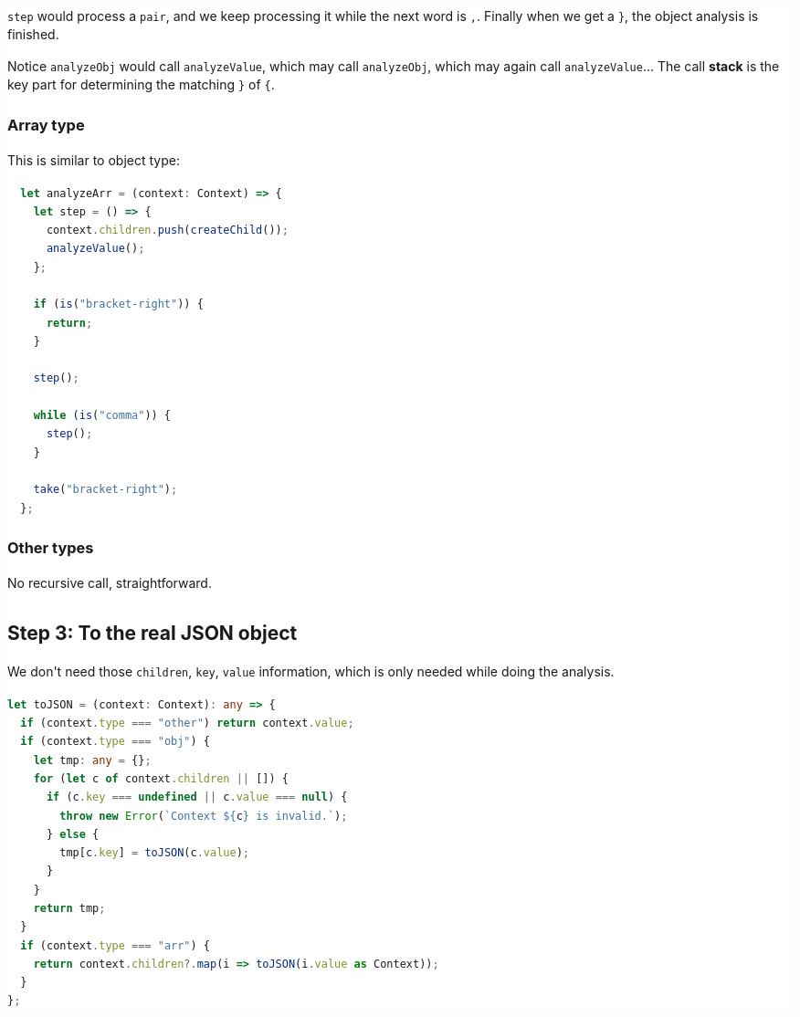 `step` would process a `pair`, and we keep processing it while the next word is `,`. Finally when we get a `}`, the object analysis is finished.

Notice `analyzeObj` would call `analyzeValue`, which may call `analyzeObj`, which may again call `analyzeValue`... The call **stack** is the key part for determining the matching `}` of `{`.

### Array type

This is similar to object type:

```typescript
  let analyzeArr = (context: Context) => {
    let step = () => {
      context.children.push(createChild());
      analyzeValue();
    };

    if (is("bracket-right")) {
      return;
    }

    step();

    while (is("comma")) {
      step();
    }

    take("bracket-right");
  };
```

### Other types

No recursive call, straightforward.

## Step 3: To the real JSON object

We don't need those `children`, `key`, `value` information, which is only needed while doing the analysis.

```typescript
let toJSON = (context: Context): any => {
  if (context.type === "other") return context.value;
  if (context.type === "obj") {
    let tmp: any = {};
    for (let c of context.children || []) {
      if (c.key === undefined || c.value === null) {
        throw new Error(`Context ${c} is invalid.`);
      } else {
        tmp[c.key] = toJSON(c.value);
      }
    }
    return tmp;
  }
  if (context.type === "arr") {
    return context.children?.map(i => toJSON(i.value as Context));
  }
};
```
